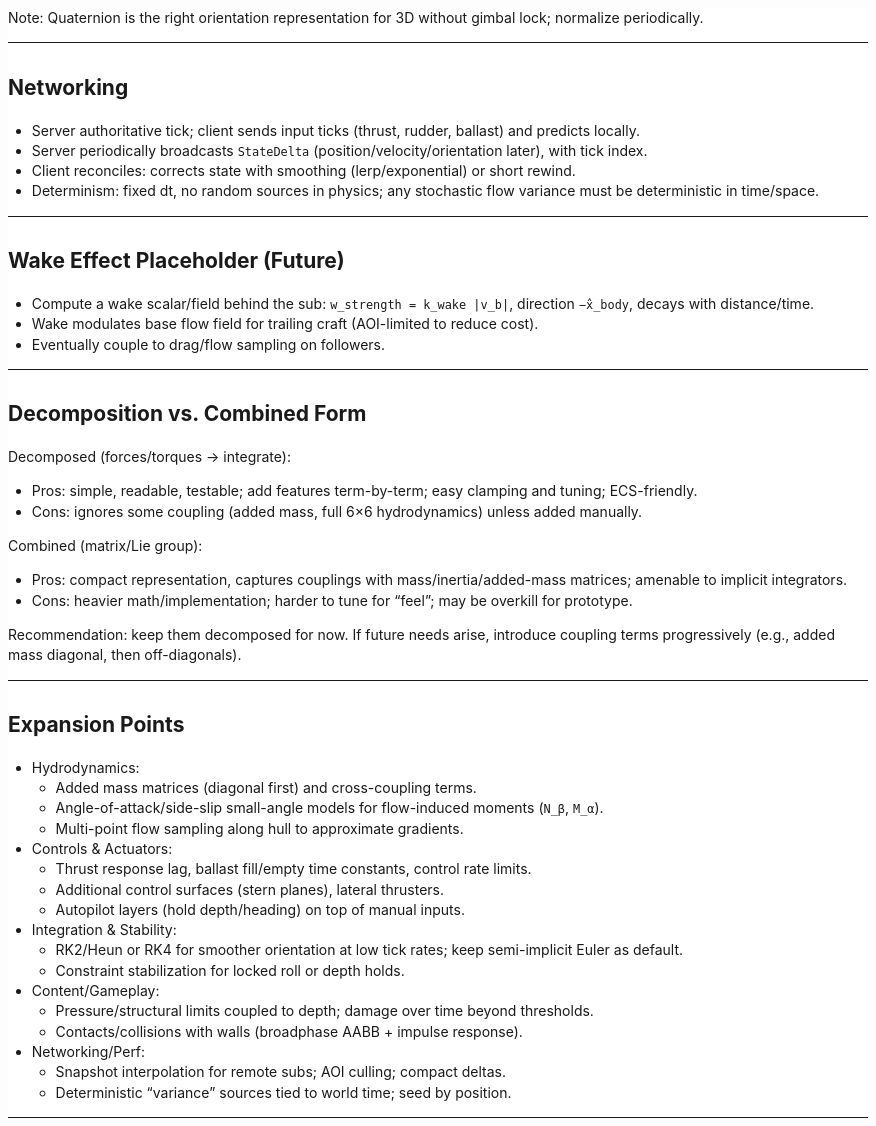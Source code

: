 Note: Quaternion is the right orientation representation for 3D without gimbal lock; normalize periodically.

---

## Networking

- Server authoritative tick; client sends input ticks (thrust, rudder, ballast) and predicts locally.
- Server periodically broadcasts `StateDelta` (position/velocity/orientation later), with tick index.
- Client reconciles: corrects state with smoothing (lerp/exponential) or short rewind.
- Determinism: fixed dt, no random sources in physics; any stochastic flow variance must be deterministic in time/space.

---

## Wake Effect Placeholder (Future)

- Compute a wake scalar/field behind the sub: `w_strength = k_wake |v_b|`, direction `−x̂_body`, decays with distance/time.
- Wake modulates base flow field for trailing craft (AOI-limited to reduce cost).
- Eventually couple to drag/flow sampling on followers.

---

## Decomposition vs. Combined Form

Decomposed (forces/torques → integrate):
- Pros: simple, readable, testable; add features term-by-term; easy clamping and tuning; ECS-friendly.
- Cons: ignores some coupling (added mass, full 6×6 hydrodynamics) unless added manually.

Combined (matrix/Lie group):
- Pros: compact representation, captures couplings with mass/inertia/added-mass matrices; amenable to implicit integrators.
- Cons: heavier math/implementation; harder to tune for “feel”; may be overkill for prototype.

Recommendation: keep them decomposed for now. If future needs arise, introduce coupling terms progressively (e.g., added mass diagonal, then off-diagonals).

---

## Expansion Points

- Hydrodynamics:
  - Added mass matrices (diagonal first) and cross-coupling terms.
  - Angle-of-attack/side-slip small-angle models for flow-induced moments (`N_β`, `M_α`).
  - Multi-point flow sampling along hull to approximate gradients.
- Controls & Actuators:
  - Thrust response lag, ballast fill/empty time constants, control rate limits.
  - Additional control surfaces (stern planes), lateral thrusters.
  - Autopilot layers (hold depth/heading) on top of manual inputs.
- Integration & Stability:
  - RK2/Heun or RK4 for smoother orientation at low tick rates; keep semi-implicit Euler as default.
  - Constraint stabilization for locked roll or depth holds.
- Content/Gameplay:
  - Pressure/structural limits coupled to depth; damage over time beyond thresholds.
  - Contacts/collisions with walls (broadphase AABB + impulse response).
- Networking/Perf:
  - Snapshot interpolation for remote subs; AOI culling; compact deltas.
  - Deterministic “variance” sources tied to world time; seed by position.

---